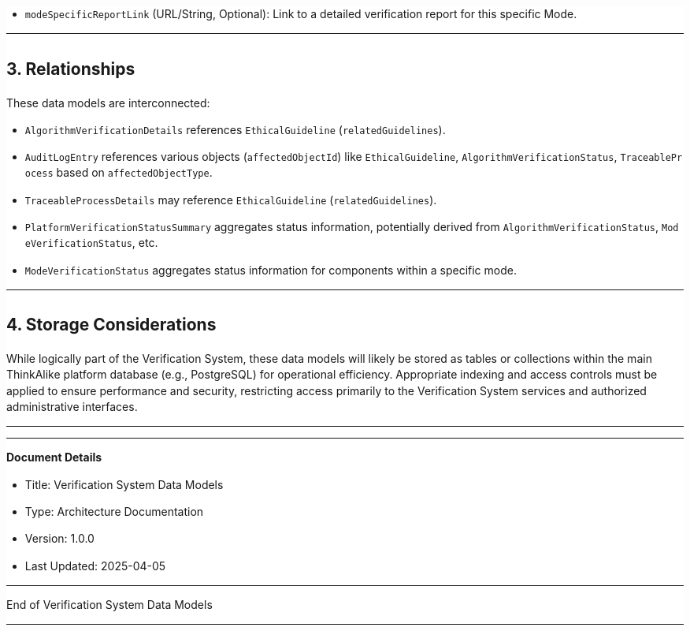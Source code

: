   * `modeSpecificReportLink` (URL/String, Optional): Link to a detailed verification report for this specific Mode.

---

## 3. Relationships

These data models are interconnected:

* `AlgorithmVerificationDetails` references `EthicalGuideline` (`relatedGuidelines`).

* `AuditLogEntry` references various objects (`affectedObjectId`) like `EthicalGuideline`, `AlgorithmVerificationStatus`, `TraceableProcess` based on `affectedObjectType`.

* `TraceableProcessDetails` may reference `EthicalGuideline` (`relatedGuidelines`).

* `PlatformVerificationStatusSummary` aggregates status information, potentially derived from `AlgorithmVerificationStatus`, `ModeVerificationStatus`, etc.

* `ModeVerificationStatus` aggregates status information for components within a specific mode.

---

## 4. Storage Considerations

While logically part of the Verification System, these data models will likely be stored as tables or collections within the main ThinkAlike platform database (e.g., PostgreSQL) for operational efficiency. Appropriate indexing and access controls must be applied to ensure performance and security, restricting access primarily to the Verification System services and authorized administrative interfaces.

---

---

**Document Details**

* Title: Verification System Data Models

* Type: Architecture Documentation

* Version: 1.0.0

* Last Updated: 2025-04-05

---

End of Verification System Data Models

---
